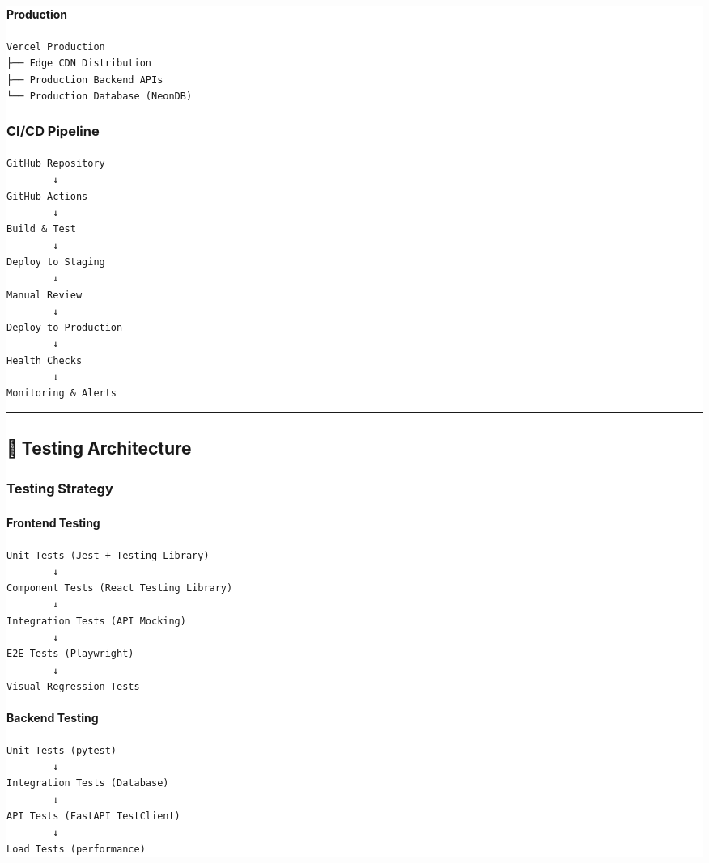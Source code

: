 #### Production
```
Vercel Production
├── Edge CDN Distribution
├── Production Backend APIs
└── Production Database (NeonDB)
```

### CI/CD Pipeline

```
GitHub Repository
        ↓
GitHub Actions
        ↓
Build & Test
        ↓
Deploy to Staging
        ↓
Manual Review
        ↓
Deploy to Production
        ↓
Health Checks
        ↓
Monitoring & Alerts
```

---

## 🧪 Testing Architecture

### Testing Strategy

#### Frontend Testing
```
Unit Tests (Jest + Testing Library)
        ↓
Component Tests (React Testing Library)
        ↓
Integration Tests (API Mocking)
        ↓
E2E Tests (Playwright)
        ↓
Visual Regression Tests
```

#### Backend Testing
```
Unit Tests (pytest)
        ↓
Integration Tests (Database)
        ↓
API Tests (FastAPI TestClient)
        ↓
Load Tests (performance)
```
